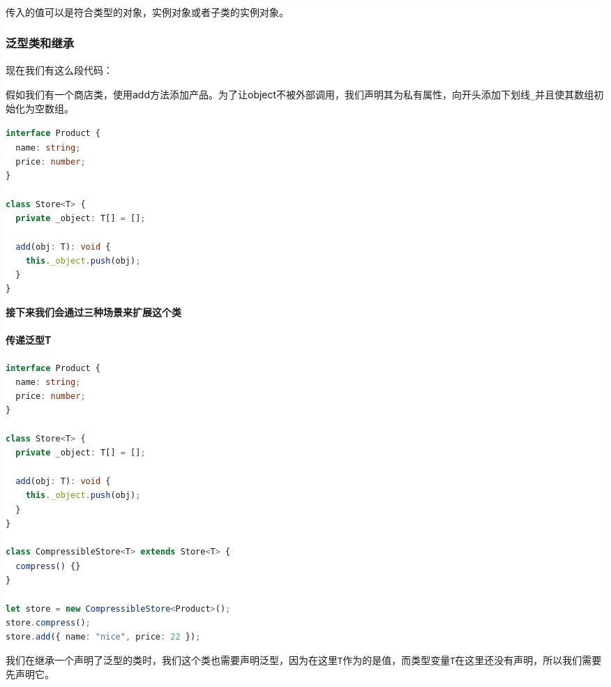 传入的值可以是符合类型的对象，实例对象或者子类的实例对象。



### 泛型类和继承

现在我们有这么段代码：

假如我们有一个商店类，使用add方法添加产品。为了让object不被外部调用，我们声明其为私有属性，向开头添加下划线`_`并且使其数组初始化为空数组。

```ts
interface Product {
  name: string;
  price: number;
}

class Store<T> {
  private _object: T[] = [];

  add(obj: T): void {
    this._object.push(obj);
  }
}
```



**接下来我们会通过三种场景来扩展这个类**

#### 传递泛型T

```ts
interface Product {
  name: string;
  price: number;
}

class Store<T> {
  private _object: T[] = [];

  add(obj: T): void {
    this._object.push(obj);
  }
}

class CompressibleStore<T> extends Store<T> {
  compress() {}
}

let store = new CompressibleStore<Product>();
store.compress();
store.add({ name: "nice", price: 22 });
```

我们在继承一个声明了泛型的类时，我们这个类也需要声明泛型，因为在这里`T`作为的是值，而类型变量`T`在这里还没有声明，所以我们需要先声明它。

